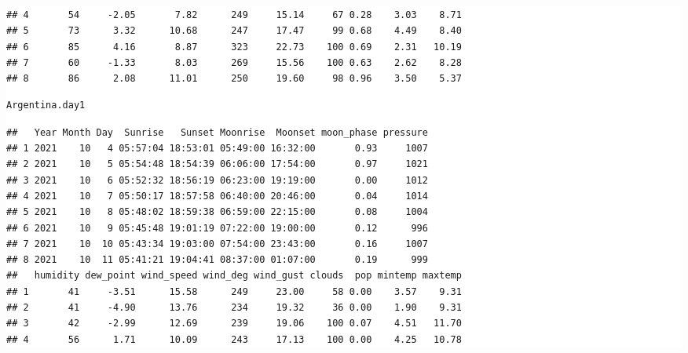     ## 4       54     -2.05       7.82      249     15.14     67 0.28    3.03    8.71
    ## 5       73      3.32      10.68      247     17.47     99 0.68    4.49    8.40
    ## 6       85      4.16       8.87      323     22.73    100 0.69    2.31   10.19
    ## 7       60     -1.33       8.03      269     15.56    100 0.63    2.62    8.28
    ## 8       86      2.08      11.01      250     19.60     98 0.96    3.50    5.37

``` r
Argentina.day1
```

    ##   Year Month Day  Sunrise   Sunset Moonrise  Moonset moon_phase pressure
    ## 1 2021    10   4 05:57:04 18:53:01 05:49:00 16:32:00       0.93     1007
    ## 2 2021    10   5 05:54:48 18:54:39 06:06:00 17:54:00       0.97     1021
    ## 3 2021    10   6 05:52:32 18:56:19 06:23:00 19:19:00       0.00     1012
    ## 4 2021    10   7 05:50:17 18:57:58 06:40:00 20:46:00       0.04     1014
    ## 5 2021    10   8 05:48:02 18:59:38 06:59:00 22:15:00       0.08     1004
    ## 6 2021    10   9 05:45:48 19:01:19 07:22:00 19:00:00       0.12      996
    ## 7 2021    10  10 05:43:34 19:03:00 07:54:00 23:43:00       0.16     1007
    ## 8 2021    10  11 05:41:21 19:04:41 08:37:00 01:07:00       0.19      999
    ##   humidity dew_point wind_speed wind_deg wind_gust clouds  pop mintemp maxtemp
    ## 1       41     -3.51      15.58      249     23.00     58 0.00    3.57    9.31
    ## 2       41     -4.90      13.76      234     19.32     36 0.00    1.90    9.31
    ## 3       42     -2.99      12.69      239     19.06    100 0.07    4.51   11.70
    ## 4       56      1.71      10.09      243     17.13    100 0.00    4.25   10.78